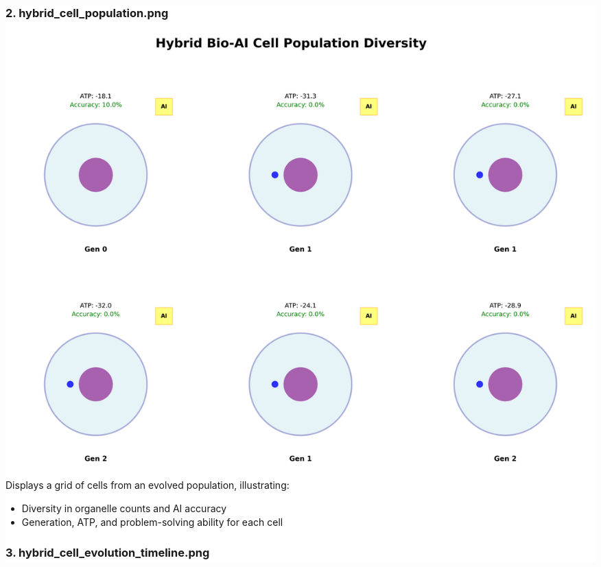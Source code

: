 ### 2. hybrid_cell_population.png
![Hybrid Cell Population](hybrid_cell_population.png)
Displays a grid of cells from an evolved population, illustrating:
- Diversity in organelle counts and AI accuracy
- Generation, ATP, and problem-solving ability for each cell

### 3. hybrid_cell_evolution_timeline.png